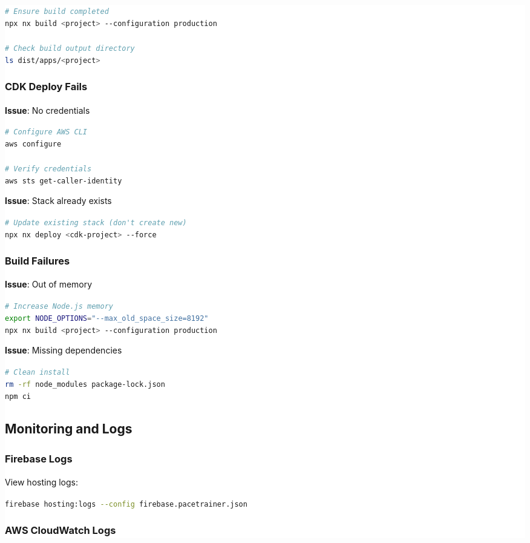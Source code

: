 ```bash
# Ensure build completed
npx nx build <project> --configuration production

# Check build output directory
ls dist/apps/<project>
```

### CDK Deploy Fails

**Issue**: No credentials

```bash
# Configure AWS CLI
aws configure

# Verify credentials
aws sts get-caller-identity
```

**Issue**: Stack already exists

```bash
# Update existing stack (don't create new)
npx nx deploy <cdk-project> --force
```

### Build Failures

**Issue**: Out of memory

```bash
# Increase Node.js memory
export NODE_OPTIONS="--max_old_space_size=8192"
npx nx build <project> --configuration production
```

**Issue**: Missing dependencies

```bash
# Clean install
rm -rf node_modules package-lock.json
npm ci
```

## Monitoring and Logs

### Firebase Logs

View hosting logs:

```bash
firebase hosting:logs --config firebase.pacetrainer.json
```

### AWS CloudWatch Logs

